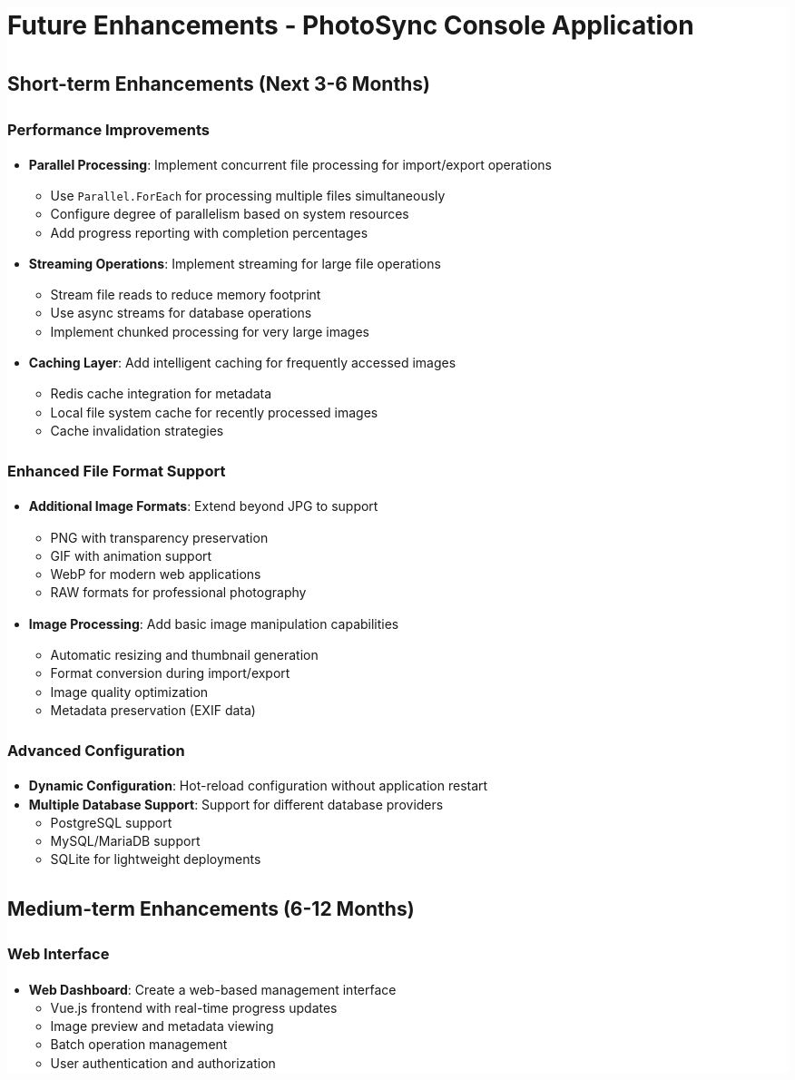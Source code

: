 # Future Enhancements - PhotoSync Console Application

## Short-term Enhancements (Next 3-6 Months)

### Performance Improvements
- **Parallel Processing**: Implement concurrent file processing for import/export operations
  - Use `Parallel.ForEach` for processing multiple files simultaneously
  - Configure degree of parallelism based on system resources
  - Add progress reporting with completion percentages

- **Streaming Operations**: Implement streaming for large file operations
  - Stream file reads to reduce memory footprint
  - Use async streams for database operations
  - Implement chunked processing for very large images

- **Caching Layer**: Add intelligent caching for frequently accessed images
  - Redis cache integration for metadata
  - Local file system cache for recently processed images
  - Cache invalidation strategies

### Enhanced File Format Support
- **Additional Image Formats**: Extend beyond JPG to support
  - PNG with transparency preservation
  - GIF with animation support
  - WebP for modern web applications
  - RAW formats for professional photography

- **Image Processing**: Add basic image manipulation capabilities
  - Automatic resizing and thumbnail generation
  - Format conversion during import/export
  - Image quality optimization
  - Metadata preservation (EXIF data)

### Advanced Configuration
- **Dynamic Configuration**: Hot-reload configuration without application restart
- **Multiple Database Support**: Support for different database providers
  - PostgreSQL support
  - MySQL/MariaDB support
  - SQLite for lightweight deployments

## Medium-term Enhancements (6-12 Months)

### Web Interface
- **Web Dashboard**: Create a web-based management interface
  - Vue.js frontend with real-time progress updates
  - Image preview and metadata viewing
  - Batch operation management
  - User authentication and authorization
